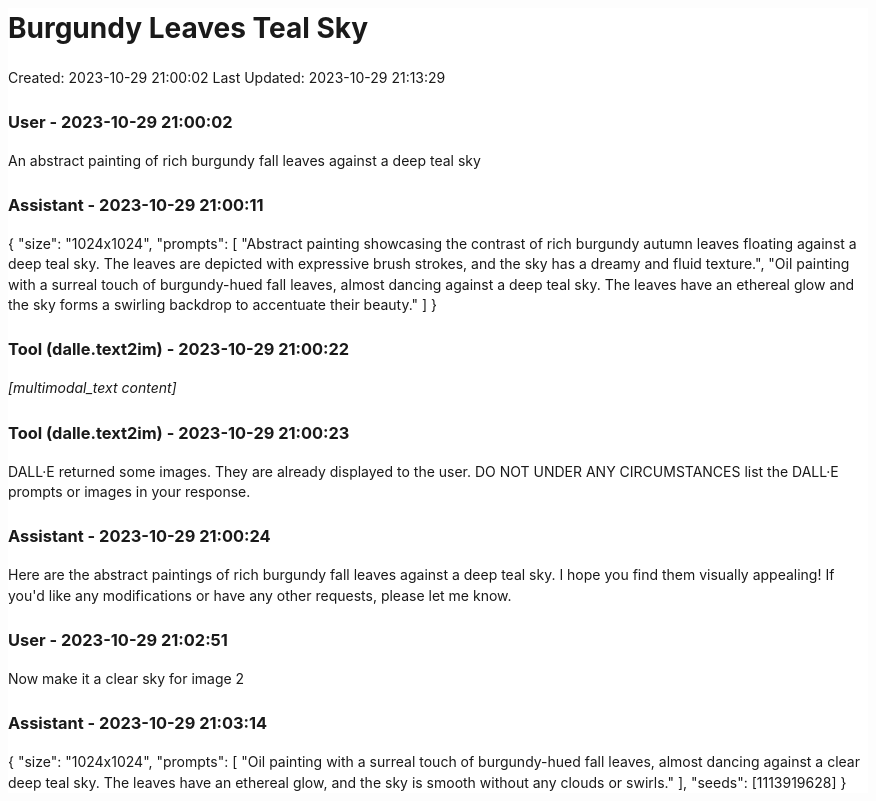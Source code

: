 # Burgundy Leaves Teal Sky

Created: 2023-10-29 21:00:02
Last Updated: 2023-10-29 21:13:29

### User - 2023-10-29 21:00:02

An abstract painting of rich burgundy fall leaves against a deep teal sky 

### Assistant - 2023-10-29 21:00:11

{
  "size": "1024x1024",
  "prompts": [
    "Abstract painting showcasing the contrast of rich burgundy autumn leaves floating against a deep teal sky. The leaves are depicted with expressive brush strokes, and the sky has a dreamy and fluid texture.",
    "Oil painting with a surreal touch of burgundy-hued fall leaves, almost dancing against a deep teal sky. The leaves have an ethereal glow and the sky forms a swirling backdrop to accentuate their beauty."
  ]
}

### Tool (dalle.text2im) - 2023-10-29 21:00:22

*[multimodal_text content]*

### Tool (dalle.text2im) - 2023-10-29 21:00:23

DALL·E returned some images. They are already displayed to the user. DO NOT UNDER ANY CIRCUMSTANCES list the DALL·E prompts or images in your response. 

### Assistant - 2023-10-29 21:00:24

Here are the abstract paintings of rich burgundy fall leaves against a deep teal sky. I hope you find them visually appealing! If you'd like any modifications or have any other requests, please let me know.

### User - 2023-10-29 21:02:51

Now make it a clear sky for image 2

### Assistant - 2023-10-29 21:03:14

{
  "size": "1024x1024",
  "prompts": [
    "Oil painting with a surreal touch of burgundy-hued fall leaves, almost dancing against a clear deep teal sky. The leaves have an ethereal glow, and the sky is smooth without any clouds or swirls."
  ],
  "seeds": [1113919628]
}
